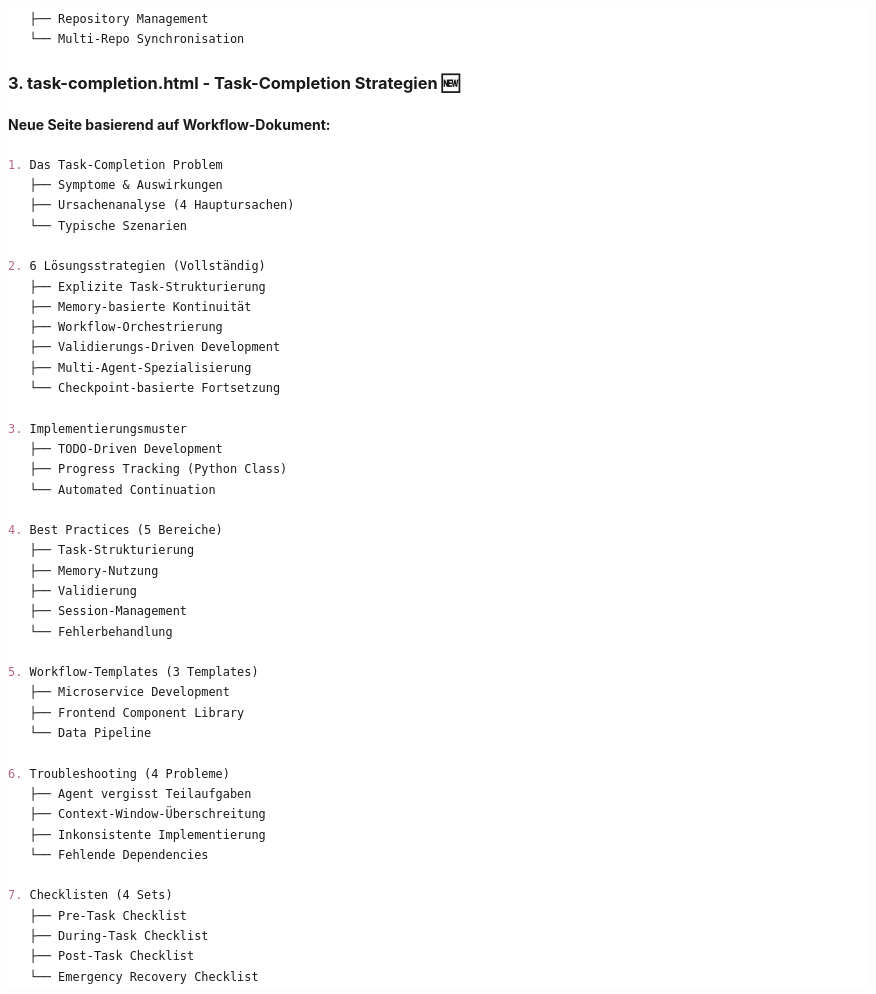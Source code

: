 ```markdown
   ├── Repository Management
   └── Multi-Repo Synchronisation
```

### 3. task-completion.html - Task-Completion Strategien 🆕

#### Neue Seite basierend auf Workflow-Dokument:
```markdown
1. Das Task-Completion Problem
   ├── Symptome & Auswirkungen
   ├── Ursachenanalyse (4 Hauptursachen)
   └── Typische Szenarien

2. 6 Lösungsstrategien (Vollständig)
   ├── Explizite Task-Strukturierung
   ├── Memory-basierte Kontinuität
   ├── Workflow-Orchestrierung
   ├── Validierungs-Driven Development
   ├── Multi-Agent-Spezialisierung
   └── Checkpoint-basierte Fortsetzung

3. Implementierungsmuster
   ├── TODO-Driven Development
   ├── Progress Tracking (Python Class)
   └── Automated Continuation

4. Best Practices (5 Bereiche)
   ├── Task-Strukturierung
   ├── Memory-Nutzung
   ├── Validierung
   ├── Session-Management
   └── Fehlerbehandlung

5. Workflow-Templates (3 Templates)
   ├── Microservice Development
   ├── Frontend Component Library
   └── Data Pipeline

6. Troubleshooting (4 Probleme)
   ├── Agent vergisst Teilaufgaben
   ├── Context-Window-Überschreitung
   ├── Inkonsistente Implementierung
   └── Fehlende Dependencies

7. Checklisten (4 Sets)
   ├── Pre-Task Checklist
   ├── During-Task Checklist
   ├── Post-Task Checklist
   └── Emergency Recovery Checklist
```
